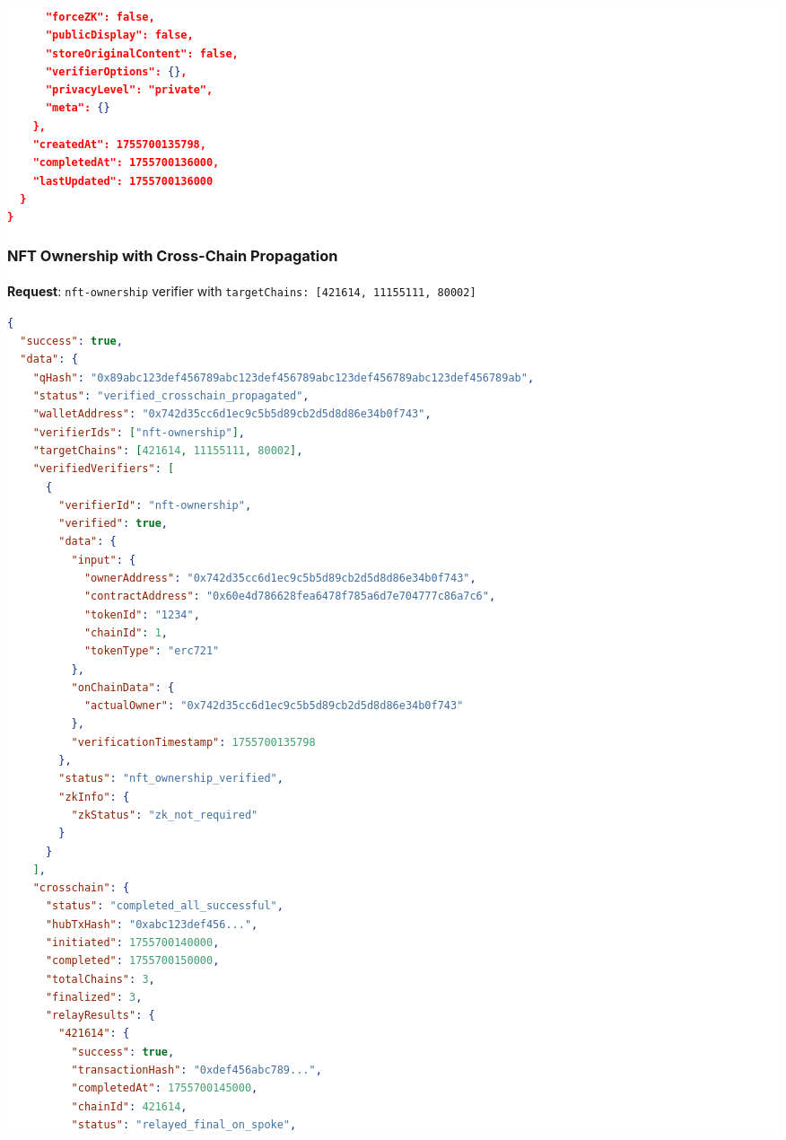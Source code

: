 ```json
      "forceZK": false,
      "publicDisplay": false,
      "storeOriginalContent": false,
      "verifierOptions": {},
      "privacyLevel": "private",
      "meta": {}
    },
    "createdAt": 1755700135798,
    "completedAt": 1755700136000,
    "lastUpdated": 1755700136000
  }
}
```

### NFT Ownership with Cross-Chain Propagation

**Request**: `nft-ownership` verifier with `targetChains: [421614, 11155111, 80002]`

```json
{
  "success": true,
  "data": {
    "qHash": "0x89abc123def456789abc123def456789abc123def456789abc123def456789ab",
    "status": "verified_crosschain_propagated",
    "walletAddress": "0x742d35cc6d1ec9c5b5d89cb2d5d8d86e34b0f743",
    "verifierIds": ["nft-ownership"],
    "targetChains": [421614, 11155111, 80002],
    "verifiedVerifiers": [
      {
        "verifierId": "nft-ownership", 
        "verified": true,
        "data": {
          "input": {
            "ownerAddress": "0x742d35cc6d1ec9c5b5d89cb2d5d8d86e34b0f743",
            "contractAddress": "0x60e4d786628fea6478f785a6d7e704777c86a7c6",
            "tokenId": "1234",
            "chainId": 1,
            "tokenType": "erc721"
          },
          "onChainData": {
            "actualOwner": "0x742d35cc6d1ec9c5b5d89cb2d5d8d86e34b0f743"
          },
          "verificationTimestamp": 1755700135798
        },
        "status": "nft_ownership_verified",
        "zkInfo": {
          "zkStatus": "zk_not_required"
        }
      }
    ],
    "crosschain": {
      "status": "completed_all_successful",
      "hubTxHash": "0xabc123def456...",
      "initiated": 1755700140000,
      "completed": 1755700150000,
      "totalChains": 3,
      "finalized": 3,
      "relayResults": {
        "421614": {
          "success": true,
          "transactionHash": "0xdef456abc789...",
          "completedAt": 1755700145000,
          "chainId": 421614,
          "status": "relayed_final_on_spoke",
```